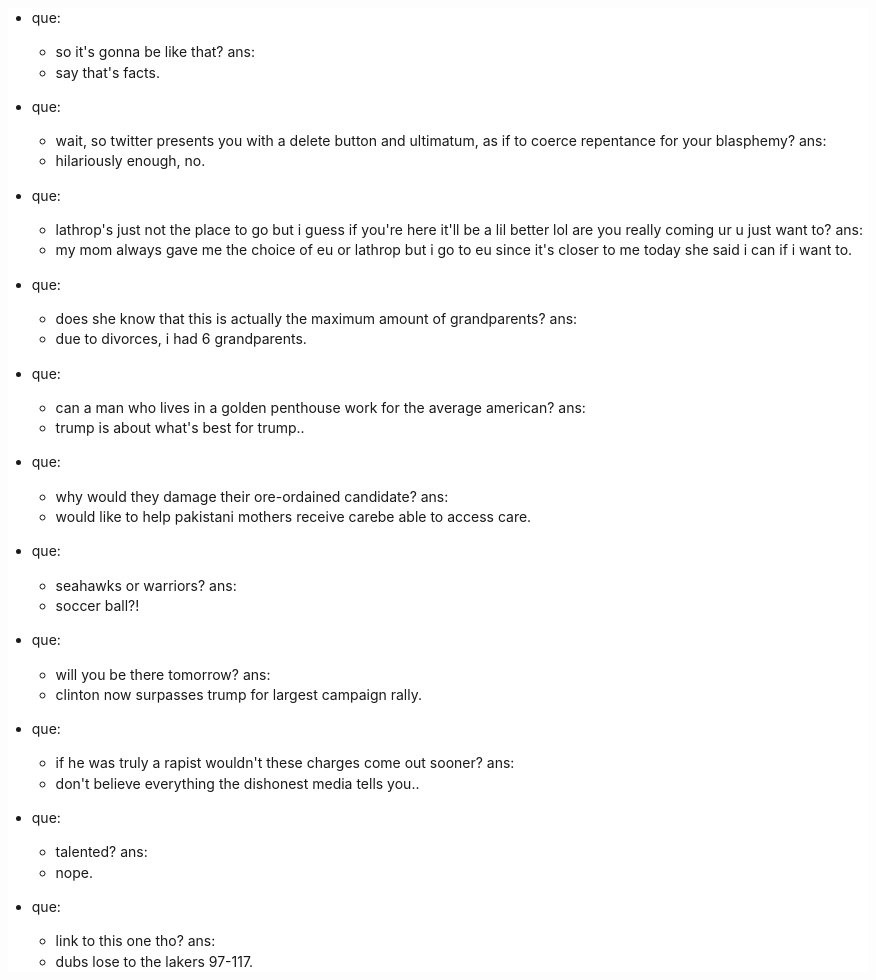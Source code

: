 - que:
  - so it's gonna be like that?
  ans:
  - say that's facts.

- que:
  - wait, so twitter presents you with a delete button and ultimatum, as if to coerce repentance for your blasphemy?
  ans:
  - hilariously enough, no.

- que:
  - lathrop's just not the place to go but i guess if you're here it'll be a lil better lol are you really coming ur u just want to?
  ans:
  - my mom always gave me the choice of eu or lathrop but i go to eu since it's closer to me today she said i can if i want to.

- que:
  - does she know that this is actually the maximum amount of grandparents?
  ans:
  - due to divorces, i had 6 grandparents.

- que:
  - can a man who lives in a golden penthouse work for the average american?
  ans:
  - trump is about what's best for trump..

- que:
  - why would they damage their ore-ordained candidate?
  ans:
  - would like to help pakistani mothers receive carebe able to access care.

- que:
  - seahawks or warriors?
  ans:
  - soccer ball?!

- que:
  - will you be there tomorrow?
  ans:
  - clinton now surpasses trump for largest campaign rally.

- que:
  - if he was truly a rapist wouldn't these charges come out sooner?
  ans:
  - don't believe everything the dishonest media tells you..

- que:
  - talented?
  ans:
  - nope.

- que:
  - link to this one tho?
  ans:
  - dubs lose to the lakers 97-117.
